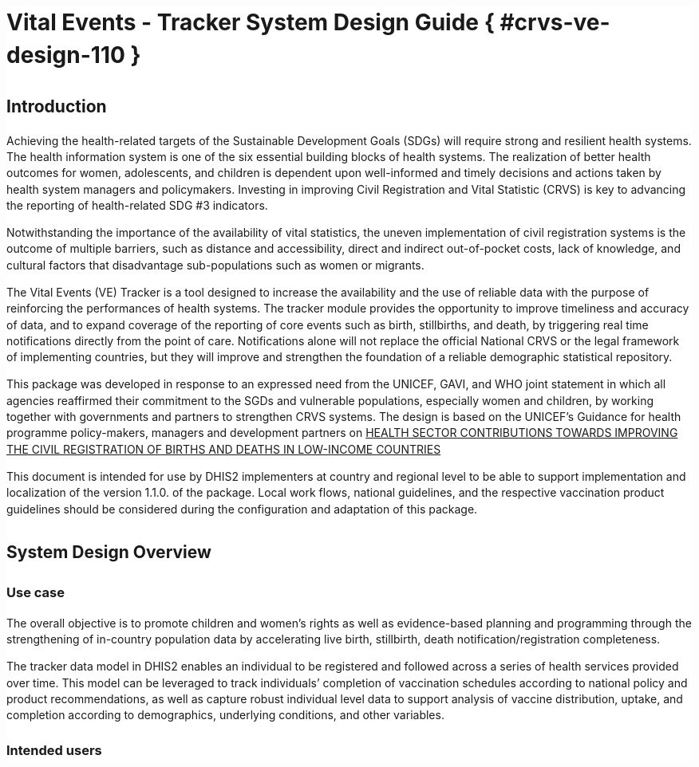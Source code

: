 # Vital Events - Tracker System Design Guide { #crvs-ve-design-110 }

## Introduction

Achieving the health-related targets of the Sustainable Development Goals (SDGs) will require strong and resilient health systems. The health information system is one of the six essential building blocks of health systems. The realization of better health outcomes for women, adolescents, and children is dependent upon well-informed and timely decisions and actions taken by health system managers and policymakers. Investing in improving Civil Registration and Vital Statistic (CRVS) is key to advancing the reporting of health-related SDG #3 indicators.

Notwithstanding the importance of the availability of vital statistics, the uneven implementation of civil registration systems is the outcome of multiple barriers, such as distance and accessibility, direct and indirect out-of-pocket costs, lack of knowledge, and cultural factors that disadvantage sub-populations such as women or migrants.

The Vital Events (VE) Tracker is a tool designed to increase the availability and the use of reliable data with the purpose of reinforcing the performances of health systems. The tracker module provides the opportunity to improve timeliness and accuracy of data, and to expand coverage of the reporting of core events such as birth, stillbirths, and death, by triggering real time notifications directly from the point of care. Notifications alone will not replace the official National CRVS or the legal framework of implementing countries, but they will improve and strengthen the foundation of a reliable demographic statistical repository.

This package was developed in response to an expressed need from the UNICEF, GAVI, and WHO joint statement in which all agencies reaffirmed their commitment to the SGDs and vulnerable populations, especially women and children, by working together with governments and partners to strengthen CRVS systems. The design is based on the UNICEF’s Guidance for health programme policy-makers, managers and development partners on [HEALTH SECTOR CONTRIBUTIONS TOWARDS IMPROVING THE CIVIL REGISTRATION OF BIRTHS AND DEATHS IN LOW-INCOME COUNTRIES](https://apps.who.int/iris/handle/10665/341911)

This document is intended for use by DHIS2 implementers at country and regional level to be able to support implementation and localization of the version 1.1.0. of the package. Local work flows, national guidelines, and the respective vaccination product guidelines should be considered during the configuration and adaptation of this package.

## System Design Overview

### Use case

The overall objective is to promote children and women’s rights as well as evidence-based planning and programming through the strengthening of in-country population data by accelerating live birth, stillbirth, death notification/registration completeness.

The tracker data model in DHIS2 enables an individual to be registered and followed across a series of health services provided over time. This model can be leveraged to track individuals’ completion of vaccination schedules according to national policy and product recommendations, as well as capture robust individual level data to support analysis of vaccine distribution, uptake, and completion according to demographics, underlying conditions, and other variables.

### Intended users
